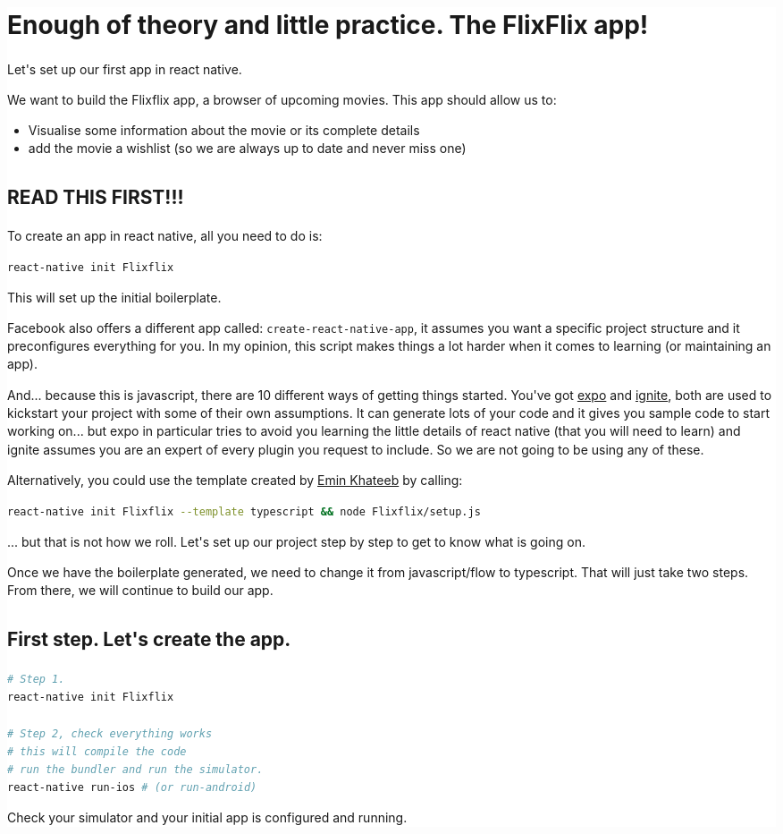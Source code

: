 # Enough of theory and little practice. The FlixFlix app!

Let's set up our first app in react native.

We want to build the Flixflix app, a browser of upcoming movies. This app should allow us to:
- Visualise some information about the movie or its complete details
- add the movie a wishlist (so we are always up to date and never miss one)

## READ THIS FIRST!!!

To create an app in react native, all you need to do is:

```sh
react-native init Flixflix
```

This will set up the initial boilerplate.

Facebook also offers a different app called: `create-react-native-app`, it assumes you want a specific project structure and it preconfigures everything for you. In my opinion, this script makes things a lot harder when it comes to learning (or maintaining an app).

And... because this is javascript, there are 10 different ways of getting things started. You've got [expo](https://expo.io/) and [ignite](https://infinite.red/ignite), both are used to kickstart your project with some of their own assumptions. It can generate lots of your code and it gives you sample code to start working on... but expo in particular tries to avoid you learning the little details of react native (that you will need to learn) and ignite assumes you are an expert of every plugin you request to include. So we are not going to be using any of these.

Alternatively, you could use the template created by [Emin Khateeb](https://github.com/emin93/react-native-template-typescript) by calling:

```sh
react-native init Flixflix --template typescript && node Flixflix/setup.js
```

... but that is not how we roll. Let's set up our project step by step to get to know what is going on.

Once we have the boilerplate generated, we need to change it from javascript/flow to typescript. That will just take two steps. From there, we will continue to build our app.


## First step. Let's create the app.

```sh
# Step 1.
react-native init Flixflix

# Step 2, check everything works
# this will compile the code
# run the bundler and run the simulator.
react-native run-ios # (or run-android)
```

Check your simulator and your initial app is configured and running.
